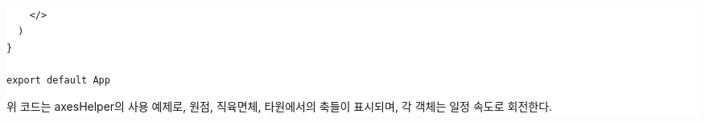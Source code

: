 ```
    </>
  )
}

export default App
```

위 코드는 axesHelper의 사용 예제로, 원점, 직육면체, 타원에서의 축들이 표시되며, 각 객체는 일정 속도로 회전한다.
